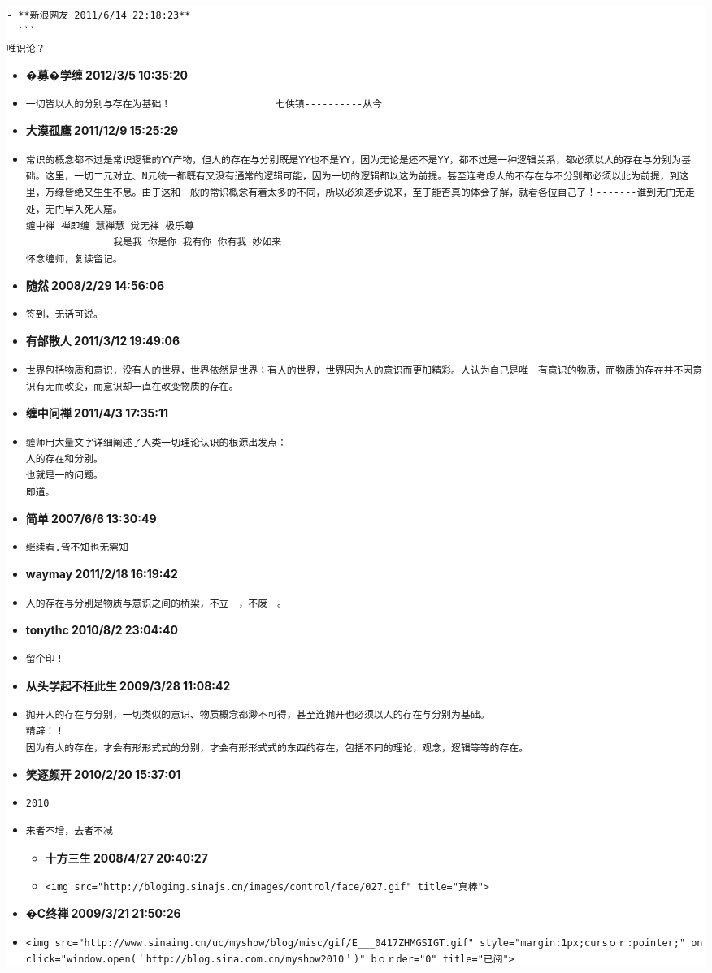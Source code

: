   ```
- **新浪网友 2011/6/14 22:18:23**
- ```
  唯识论？
  ```
- **�募�学缠 2012/3/5 10:35:20**
- ```
  一切皆以人的分别与存在为基础！                  七侠镇----------从今
  ```
- **大漠孤鹰 2011/12/9 15:25:29**
- ```
  常识的概念都不过是常识逻辑的YY产物，但人的存在与分别既是YY也不是YY，因为无论是还不是YY，都不过是一种逻辑关系，都必须以人的存在与分别为基础。这里，一切二元对立、N元统一都既有又没有通常的逻辑可能，因为一切的逻辑都以这为前提。甚至连考虑人的不存在与不分别都必须以此为前提，到这里，万缘皆绝又生生不息。由于这和一般的常识概念有着太多的不同，所以必须逐步说来，至于能否真的体会了解，就看各位自己了！-------谁到无门无走处，无门早入死人窟。
  缠中禅 禅即缠 慧禅慧 觉无禅 极乐尊
                 我是我 你是你 我有你 你有我 妙如来
  怀念缠师，复读留记。
  ```
- **随然 2008/2/29 14:56:06**
- ```
  签到，无话可说。
  ```
- **有邰散人 2011/3/12 19:49:06**
- ```
  世界包括物质和意识，没有人的世界，世界依然是世界；有人的世界，世界因为人的意识而更加精彩。人认为自己是唯一有意识的物质，而物质的存在并不因意识有无而改变，而意识却一直在改变物质的存在。
  ```
- **缠中问禅 2011/4/3 17:35:11**
- ```
  缠师用大量文字详细阐述了人类一切理论认识的根源出发点：
  人的存在和分别。
  也就是一的问题。
  即道。
  ```
- **简单 2007/6/6 13:30:49**
- ```
  继续看.皆不知也无需知
  ```
- **waymay 2011/2/18 16:19:42**
- ```
  人的存在与分别是物质与意识之间的桥梁，不立一，不废一。
  ```
- **tonythc 2010/8/2 23:04:40**
- ```
  留个印！
  ```
- **从头学起不枉此生 2009/3/28 11:08:42**
- ```
  抛开人的存在与分别，一切类似的意识、物质概念都渺不可得，甚至连抛开也必须以人的存在与分别为基础。
  精辟！！
  因为有人的存在，才会有形形式式的分别，才会有形形式式的东西的存在，包括不同的理论，观念，逻辑等等的存在。
  ```
- **笑逐颜开 2010/2/20 15:37:01**
- ```
  2010
  ```
- ```
  来者不增，去者不减
  ```
   - **十方三生 2008/4/27 20:40:27**
   - ```
     <img src="http://blogimg.sinajs.cn/images/control/face/027.gif" title="真棒">
     ```
- **�C终禅 2009/3/21 21:50:26**
- ```
  <img src="http://www.sinaimg.cn/uc/myshow/blog/misc/gif/E___0417ZHMGSIGT.gif" style="margin:1px;cursｏｒ:pointer;" onclick="window.open(＇http://blog.sina.com.cn/myshow2010＇)" bｏｒder="0" title="已阅">
  ```